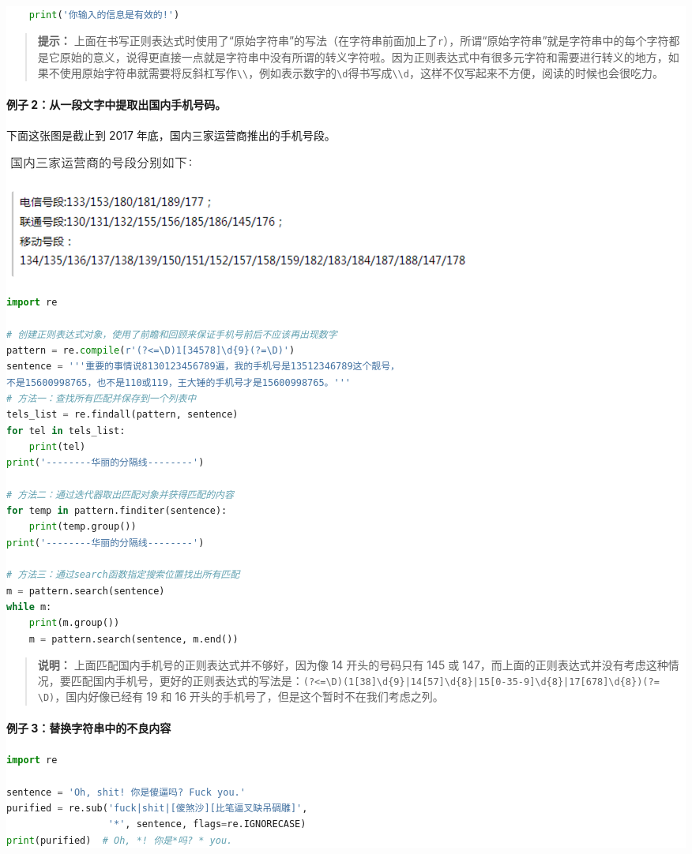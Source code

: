 ```python
    print('你输入的信息是有效的!')
```

> **提示：** 上面在书写正则表达式时使用了“原始字符串”的写法（在字符串前面加上了`r`），所谓“原始字符串”就是字符串中的每个字符都是它原始的意义，说得更直接一点就是字符串中没有所谓的转义字符啦。因为正则表达式中有很多元字符和需要进行转义的地方，如果不使用原始字符串就需要将反斜杠写作`\\`，例如表示数字的`\d`得书写成`\\d`，这样不仅写起来不方便，阅读的时候也会很吃力。

#### 例子 2：从一段文字中提取出国内手机号码。

下面这张图是截止到 2017 年底，国内三家运营商推出的手机号段。

![](./res/20210803203134.png)

```python
import re

# 创建正则表达式对象，使用了前瞻和回顾来保证手机号前后不应该再出现数字
pattern = re.compile(r'(?<=\D)1[34578]\d{9}(?=\D)')
sentence = '''重要的事情说8130123456789遍，我的手机号是13512346789这个靓号，
不是15600998765，也不是110或119，王大锤的手机号才是15600998765。'''
# 方法一：查找所有匹配并保存到一个列表中
tels_list = re.findall(pattern, sentence)
for tel in tels_list:
    print(tel)
print('--------华丽的分隔线--------')

# 方法二：通过迭代器取出匹配对象并获得匹配的内容
for temp in pattern.finditer(sentence):
    print(temp.group())
print('--------华丽的分隔线--------')

# 方法三：通过search函数指定搜索位置找出所有匹配
m = pattern.search(sentence)
while m:
    print(m.group())
    m = pattern.search(sentence, m.end())
```

> **说明：** 上面匹配国内手机号的正则表达式并不够好，因为像 14 开头的号码只有 145 或 147，而上面的正则表达式并没有考虑这种情况，要匹配国内手机号，更好的正则表达式的写法是：`(?<=\D)(1[38]\d{9}|14[57]\d{8}|15[0-35-9]\d{8}|17[678]\d{8})(?=\D)`，国内好像已经有 19 和 16 开头的手机号了，但是这个暂时不在我们考虑之列。

#### 例子 3：替换字符串中的不良内容

```python
import re

sentence = 'Oh, shit! 你是傻逼吗? Fuck you.'
purified = re.sub('fuck|shit|[傻煞沙][比笔逼叉缺吊碉雕]',
                  '*', sentence, flags=re.IGNORECASE)
print(purified)  # Oh, *! 你是*吗? * you.
```
